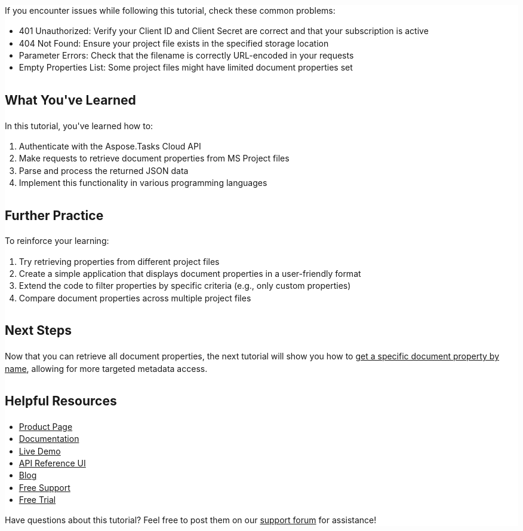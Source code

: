 If you encounter issues while following this tutorial, check these common problems:

- 401 Unauthorized: Verify your Client ID and Client Secret are correct and that your subscription is active
- 404 Not Found: Ensure your project file exists in the specified storage location
- Parameter Errors: Check that the filename is correctly URL-encoded in your requests
- Empty Properties List: Some project files might have limited document properties set

## What You've Learned

In this tutorial, you've learned how to:

1. Authenticate with the Aspose.Tasks Cloud API
2. Make requests to retrieve document properties from MS Project files
3. Parse and process the returned JSON data
4. Implement this functionality in various programming languages

## Further Practice

To reinforce your learning:

1. Try retrieving properties from different project files
2. Create a simple application that displays document properties in a user-friendly format
3. Extend the code to filter properties by specific criteria (e.g., only custom properties)
4. Compare document properties across multiple project files

## Next Steps

Now that you can retrieve all document properties, the next tutorial will show you how to [get a specific document property by name](/working-with-document-properties/get-document-property-by-name/), allowing for more targeted metadata access.

## Helpful Resources

- [Product Page](https://products.aspose.cloud/tasks/)
- [Documentation](https://docs.aspose.cloud/tasks/)
- [Live Demo](https://products.aspose.app/tasks/family)
- [API Reference UI](https://reference.aspose.cloud/tasks/)
- [Blog](https://blog.aspose.cloud/category/tasks/)
- [Free Support](https://forum.aspose.cloud/c/tasks/16/)
- [Free Trial](https://dashboard.aspose.cloud/#/apps)

Have questions about this tutorial? Feel free to post them on our [support forum](https://forum.aspose.cloud/c/tasks/16/) for assistance!

